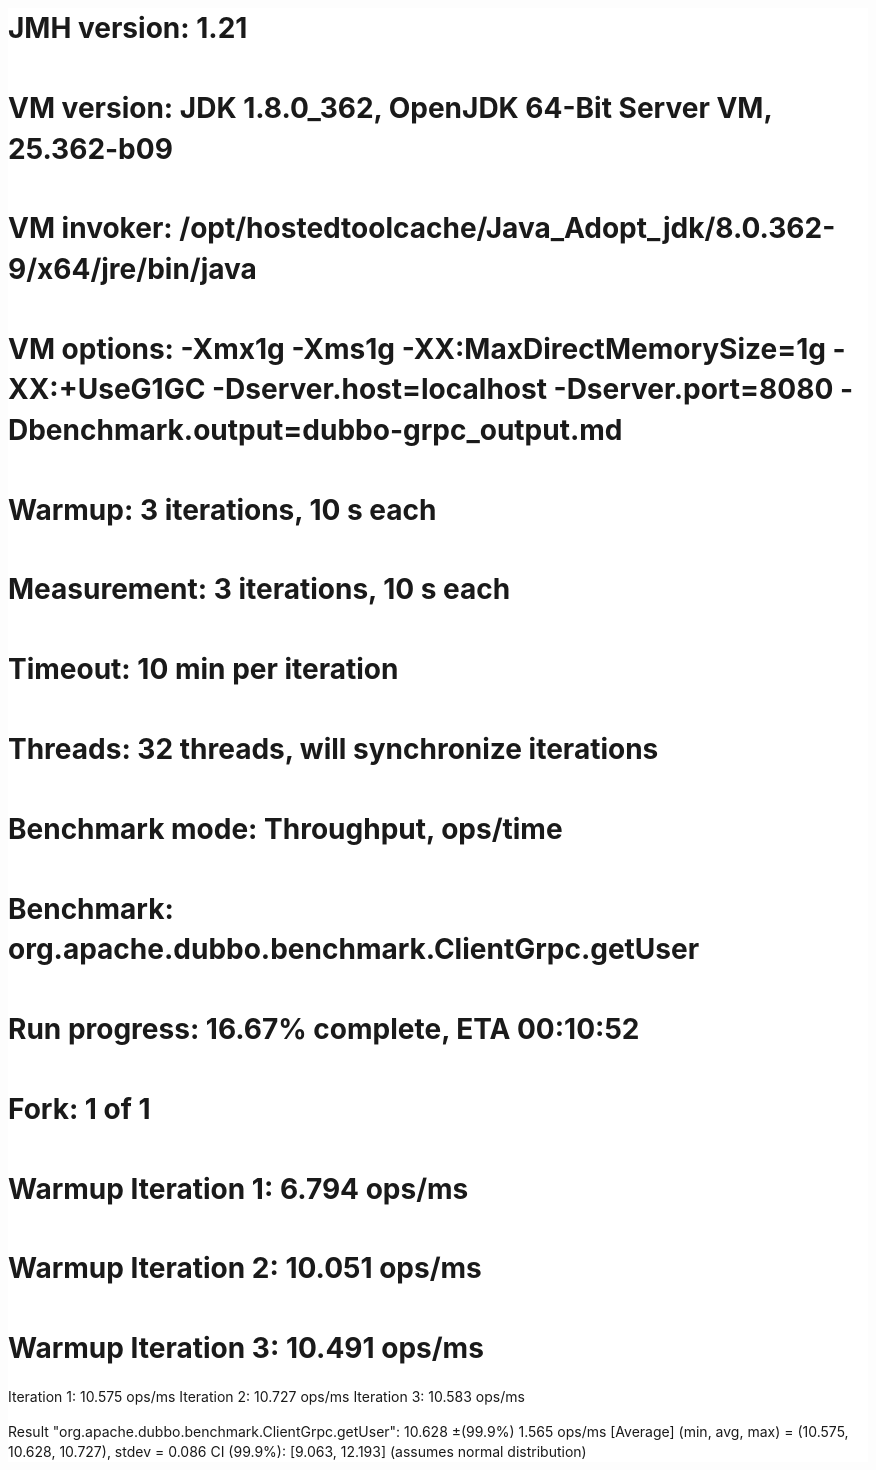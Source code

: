 
# JMH version: 1.21
# VM version: JDK 1.8.0_362, OpenJDK 64-Bit Server VM, 25.362-b09
# VM invoker: /opt/hostedtoolcache/Java_Adopt_jdk/8.0.362-9/x64/jre/bin/java
# VM options: -Xmx1g -Xms1g -XX:MaxDirectMemorySize=1g -XX:+UseG1GC -Dserver.host=localhost -Dserver.port=8080 -Dbenchmark.output=dubbo-grpc_output.md
# Warmup: 3 iterations, 10 s each
# Measurement: 3 iterations, 10 s each
# Timeout: 10 min per iteration
# Threads: 32 threads, will synchronize iterations
# Benchmark mode: Throughput, ops/time
# Benchmark: org.apache.dubbo.benchmark.ClientGrpc.getUser

# Run progress: 16.67% complete, ETA 00:10:52
# Fork: 1 of 1
# Warmup Iteration   1: 6.794 ops/ms
# Warmup Iteration   2: 10.051 ops/ms
# Warmup Iteration   3: 10.491 ops/ms
Iteration   1: 10.575 ops/ms
Iteration   2: 10.727 ops/ms
Iteration   3: 10.583 ops/ms


Result "org.apache.dubbo.benchmark.ClientGrpc.getUser":
  10.628 ±(99.9%) 1.565 ops/ms [Average]
  (min, avg, max) = (10.575, 10.628, 10.727), stdev = 0.086
  CI (99.9%): [9.063, 12.193] (assumes normal distribution)
